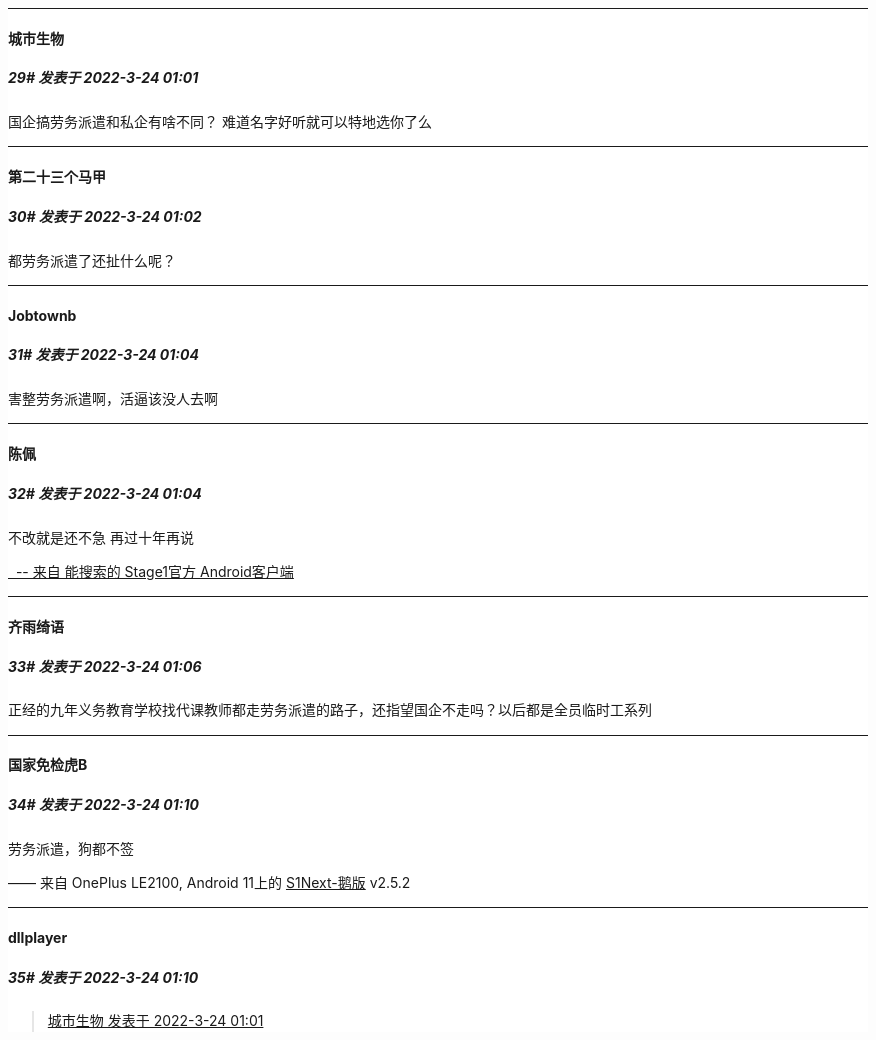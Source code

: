 *****

####  城市生物  
##### 29#       发表于 2022-3-24 01:01

国企搞劳务派遣和私企有啥不同？
难道名字好听就可以特地选你了么

*****

####  第二十三个马甲  
##### 30#       发表于 2022-3-24 01:02

都劳务派遣了还扯什么呢？



*****

####  Jobtownb  
##### 31#       发表于 2022-3-24 01:04

害整劳务派遣啊，活逼该没人去啊

*****

####  陈佩  
##### 32#       发表于 2022-3-24 01:04

不改就是还不急 再过十年再说

[  -- 来自 能搜索的 Stage1官方 Android客户端](https://www.coolapk.com/apk/140634)

*****

####  齐雨绮语  
##### 33#       发表于 2022-3-24 01:06

正经的九年义务教育学校找代课教师都走劳务派遣的路子，还指望国企不走吗？以后都是全员临时工系列

*****

####  国家免检虎B  
##### 34#       发表于 2022-3-24 01:10

劳务派遣，狗都不签

—— 来自 OnePlus LE2100, Android 11上的 [S1Next-鹅版](https://github.com/ykrank/S1-Next/releases) v2.5.2

*****

####  dllplayer  
##### 35#       发表于 2022-3-24 01:10

<blockquote><a href="httphttps://bbs.saraba1st.com/2b/forum.php?mod=redirect&amp;goto=findpost&amp;pid=55162252&amp;ptid=2059631" target="_blank">城市生物 发表于 2022-3-24 01:01</a>
